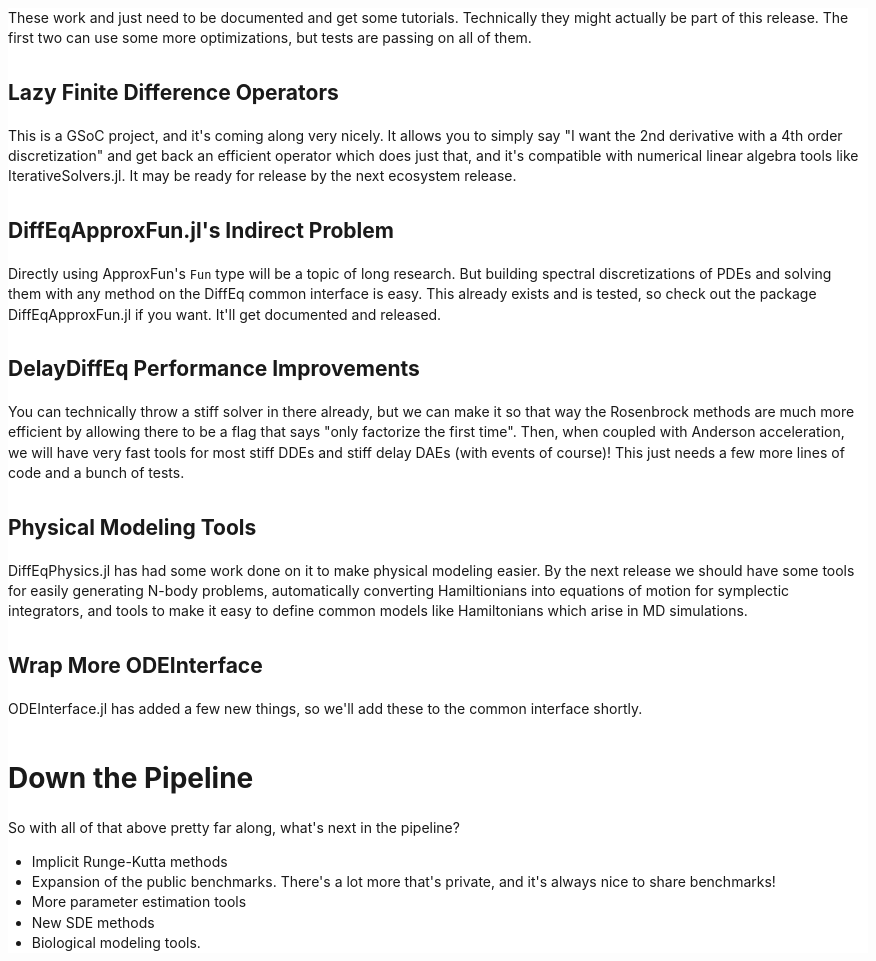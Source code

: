 These work and just need to be documented and get some tutorials. Technically
they might actually be part of this release. The first two can use some
more optimizations, but tests are passing on all of them.

## Lazy Finite Difference Operators

This is a GSoC project, and it's coming along very nicely. It allows you to simply
say "I want the 2nd derivative with a 4th order discretization" and get back an
efficient operator which does just that, and it's compatible with numerical linear
algebra tools like IterativeSolvers.jl. It may be ready for release by the next
ecosystem release.

## DiffEqApproxFun.jl's Indirect Problem

Directly using ApproxFun's `Fun` type will be a topic of long research. But building
spectral discretizations of PDEs and solving them with any method on the DiffEq
common interface is easy. This already exists and is tested, so check out the
package DiffEqApproxFun.jl if you want. It'll get documented and released.

## DelayDiffEq Performance Improvements

You can technically throw a stiff solver in there already, but we can make it
so that way the Rosenbrock methods are much more efficient by allowing there
to be a flag that says "only factorize the first time". Then, when coupled with
Anderson acceleration, we will have very fast tools for most stiff DDEs and
stiff delay DAEs (with events of course)! This just needs a few more lines of
code and a bunch of tests.

## Physical Modeling Tools

DiffEqPhysics.jl has had some work done on it to make physical modeling easier.
By the next release we should have some tools for easily generating N-body problems,
automatically converting Hamiltionians into equations of motion for symplectic
integrators, and tools to make it easy to define common models like Hamiltonians
which arise in MD simulations.

## Wrap More ODEInterface

ODEInterface.jl has added a few new things, so we'll add these to the common
interface shortly.

# Down the Pipeline

So with all of that above pretty far along, what's next in the pipeline?

- Implicit Runge-Kutta methods
- Expansion of the public benchmarks. There's a lot more that's private, and it's
  always nice to share benchmarks!
- More parameter estimation tools
- New SDE methods
- Biological modeling tools.

